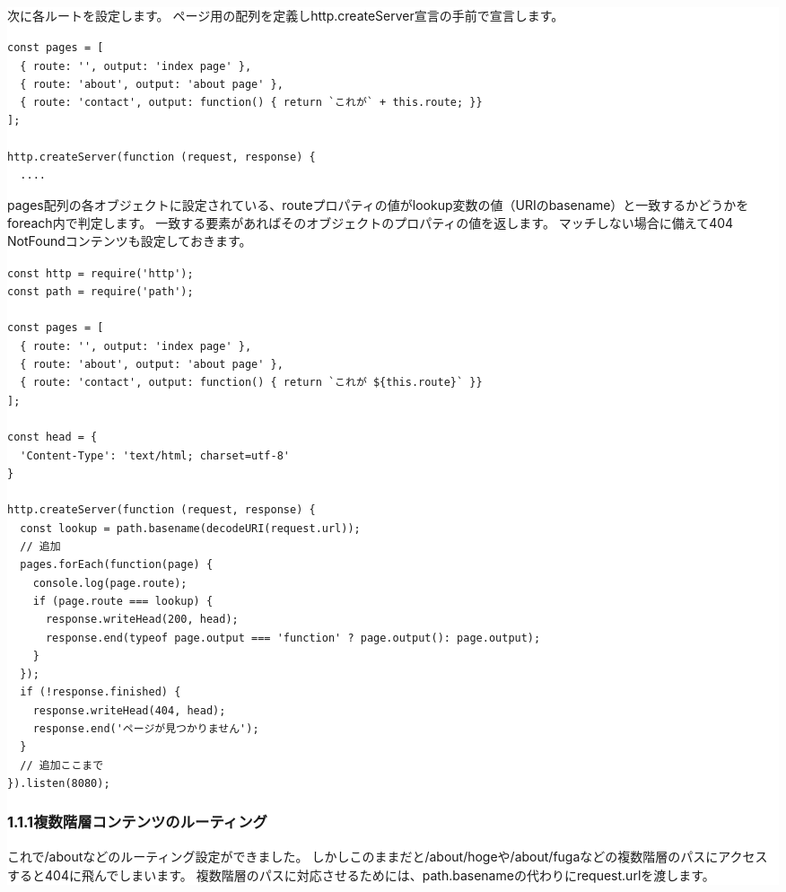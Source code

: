 次に各ルートを設定します。
ページ用の配列を定義しhttp.createServer宣言の手前で宣言します。

```
const pages = [
  { route: '', output: 'index page' },
  { route: 'about', output: 'about page' },
  { route: 'contact', output: function() { return `これが` + this.route; }}
];

http.createServer(function (request, response) {
  ....
```

pages配列の各オブジェクトに設定されている、routeプロパティの値がlookup変数の値（URIのbasename）と一致するかどうかをforeach内で判定します。
一致する要素があればそのオブジェクトのプロパティの値を返します。
マッチしない場合に備えて404 NotFoundコンテンツも設定しておきます。

```
const http = require('http');
const path = require('path');

const pages = [
  { route: '', output: 'index page' },
  { route: 'about', output: 'about page' },
  { route: 'contact', output: function() { return `これが ${this.route}` }}
];

const head = {
  'Content-Type': 'text/html; charset=utf-8'
}

http.createServer(function (request, response) {
  const lookup = path.basename(decodeURI(request.url));
  // 追加
  pages.forEach(function(page) {
    console.log(page.route);
    if (page.route === lookup) {
      response.writeHead(200, head);
      response.end(typeof page.output === 'function' ? page.output(): page.output);
    }
  });
  if (!response.finished) {
    response.writeHead(404, head);
    response.end('ページが見つかりません');
  }
  // 追加ここまで
}).listen(8080);
```



### 1.1.1複数階層コンテンツのルーティング
これで/aboutなどのルーティング設定ができました。
しかしこのままだと/about/hogeや/about/fugaなどの複数階層のパスにアクセスすると404に飛んでしまいます。
複数階層のパスに対応させるためには、path.basenameの代わりにrequest.urlを渡します。
